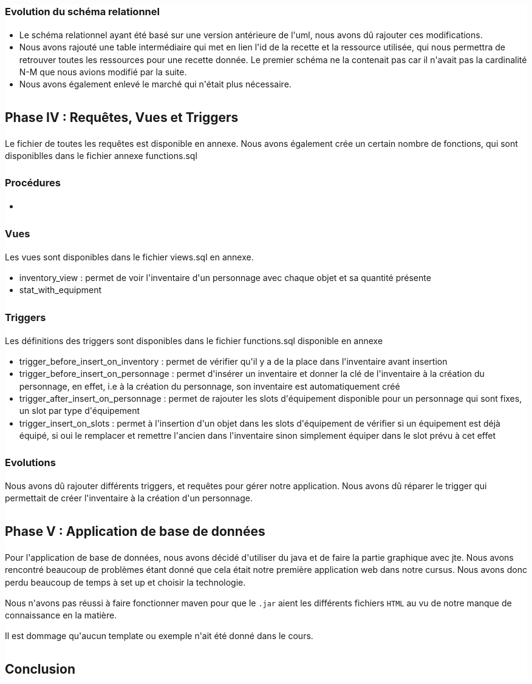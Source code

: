 
### Evolution du schéma relationnel
- Le schéma relationnel ayant été basé sur une version antérieure de l'uml, nous avons dû rajouter ces modifications.
- Nous avons rajouté une table intermédiaire qui met en lien l'id de la recette et la ressource utilisée, qui nous permettra de retrouver toutes les ressources pour une recette donnée. Le premier schéma ne la contenait pas car il n'avait pas la cardinalité N-M que nous avions modifié par la suite.
- Nous avons également enlevé le marché qui n'était plus nécessaire.

## Phase IV : Requêtes, Vues et Triggers
Le fichier de toutes les requêtes est disponible en annexe. Nous avons également crée un certain nombre de fonctions, qui sont disponiblles dans le fichier annexe functions.sql
### Procédures
- 

### Vues
Les vues sont disponibles dans le fichier views.sql en annexe.
- inventory_view : permet de voir l'inventaire d'un personnage avec chaque objet et sa quantité présente
- stat_with_equipment
### Triggers
Les définitions des triggers sont disponibles dans le fichier functions.sql disponible en annexe
- trigger_before_insert_on_inventory : permet de vérifier qu'il y a de la place dans l'inventaire avant insertion
- trigger_before_insert_on_personnage : permet d'insérer un inventaire et donner la clé de l'inventaire à la création du personnage, en effet, i.e à la création du personnage, son inventaire est automatiquement créé
- trigger_after_insert_on_personnage : permet de rajouter les slots d'équipement disponible pour un personnage qui sont fixes, un slot par type d'équipement
- trigger_insert_on_slots : permet à l'insertion d'un objet dans les slots d'équipement de vérifier si un équipement est déjà équipé, si oui le remplacer et remettre l'ancien dans l'inventaire sinon simplement équiper dans le slot prévu à cet effet
### Evolutions
Nous avons dû rajouter différents triggers, et requêtes pour gérer notre application.
Nous avons dû réparer le trigger qui permettait de créer l'inventaire à la création d'un personnage.
## Phase V : Application de base de données
Pour l'application de base de données, nous avons décidé d'utiliser du java et de faire la partie graphique avec jte. Nous avons rencontré beaucoup de problèmes étant donné que cela était notre première application web dans notre cursus. Nous avons donc perdu beaucoup de temps à set up et choisir la technologie.

Nous n'avons pas réussi à faire fonctionner maven pour que le `.jar` aient les différents fichiers `HTML` au vu de notre manque de connaissance en la matière.

Il est dommage qu'aucun template ou exemple n'ait été donné dans le cours.


## Conclusion
